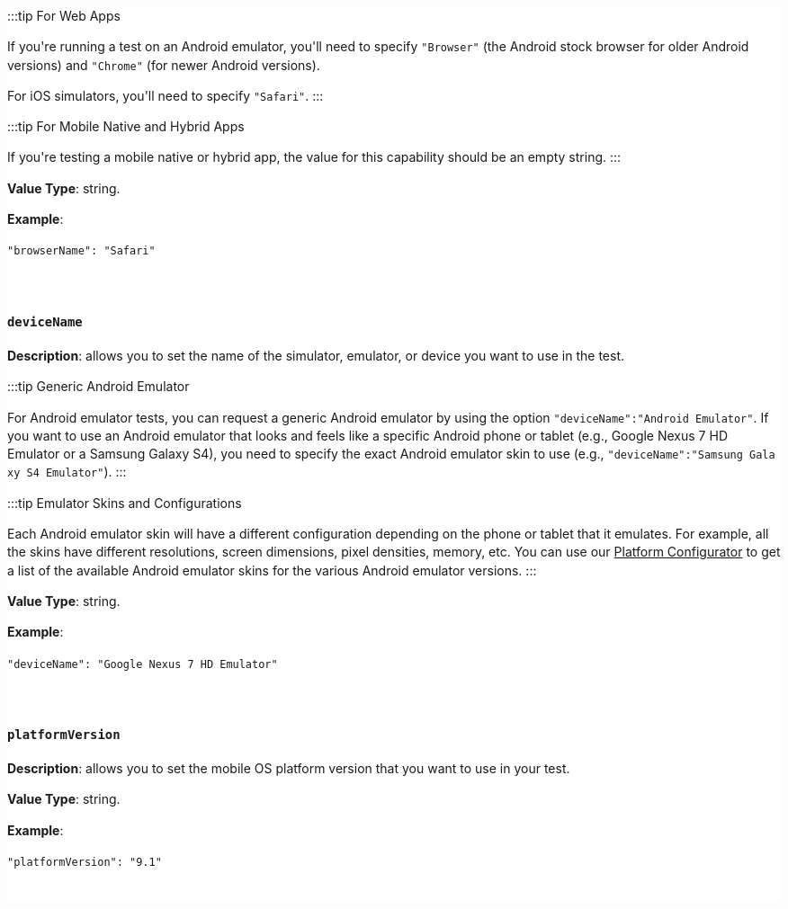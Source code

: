 :::tip For Web Apps

If you're running a test on an Android emulator, you'll need to specify `"Browser"` (the Android stock browser for older Android versions) and `"Chrome"` (for newer Android versions).

For iOS simulators, you'll need to specify `"Safari"`.
:::

:::tip For Mobile Native and Hybrid Apps

If you're testing a mobile native or hybrid app, the value for this capability should be an empty string.
:::

__Value Type__: string.

__Example__:
```
"browserName": "Safari"
```
<br/>

### `deviceName`
__Description__: allows you to set the name of the simulator, emulator, or device you want to use in the test.

:::tip Generic Android Emulator

For Android emulator tests, you can request a generic Android emulator by using the option `"deviceName":"Android Emulator"`. If you want to use an Android emulator that looks and feels like a specific Android phone or tablet (e.g., Google Nexus 7 HD Emulator or a Samsung Galaxy S4), you need to specify the exact Android emulator skin to use (e.g., `"deviceName":"Samsung Galaxy S4 Emulator"`).
:::

:::tip Emulator Skins and Configurations

Each Android emulator skin will have a different configuration depending on the phone or tablet that it emulates. For example, all the skins have different resolutions, screen dimensions, pixel densities, memory, etc. You can use our [Platform Configurator](https://wiki.saucelabs.com/display/DOCS/Platform+Configurator?src=sidebar#/) to get a list of the available Android emulator skins for the various Android emulator versions.
:::

__Value Type__: string.

__Example__:
```
"deviceName": "Google Nexus 7 HD Emulator"
```
<br/>

### `platformVersion`
__Description__: allows you to set the mobile OS platform version that you want to use in your test.

__Value Type__: string.

__Example__:
```
"platformVersion": "9.1"
```
<br/>
